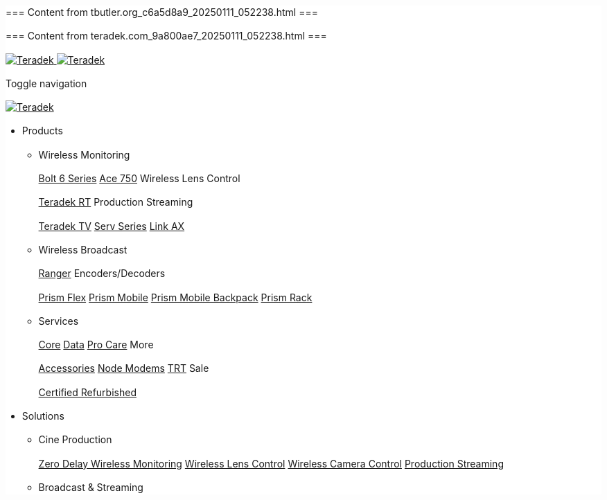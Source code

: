 === Content from tbutler.org_c6a5d8a9_20250111_052238.html ===




=== Content from teradek.com_9a800ae7_20250111_052238.html ===


[![Teradek](//teradek.com/cdn/shop/t/108/assets/Teradek-Lockup.png?v=117778865740814840931692286234)
![Teradek](//teradek.com/cdn/shop/t/108/assets/TeradekLockup-mob.svg?v=53790164186974080041711541638)](/)

Toggle navigation

[![Teradek](//teradek.com/cdn/shop/t/108/assets/Teradek_Lockup.png?v=56732043012363677511708588982)](/)

* Products
  + Wireless Monitoring

    [Bolt 6 Series](https://teradek.com/pages/bolt-6)
    [Ace 750](https://teradek.com/pages/ace)
    Wireless Lens Control

    [Teradek RT](https://teradek.com/pages/rt)
    Production Streaming

    [Teradek TV](https://teradek.com/pages/teradek-tv)
    [Serv Series](/pages/serv)
    [Link AX](https://teradek.com/products/link-ax)
  + Wireless Broadcast

    [Ranger](https://teradek.com/pages/ranger)
    Encoders/Decoders

    [Prism Flex](https://teradek.com/pages/prism-flex)
    [Prism Mobile](https://teradek.com/pages/prism-mobile)
    [Prism Mobile Backpack](https://teradek.com/products/prism-mobile-backpack?variant=43174745407666)
    [Prism Rack](https://teradek.com/pages/prism-ru)
  + Services

    [Core](https://teradek.com/pages/core)
    [Data](https://teradek.com/pages/data)
    [Pro Care](https://teradek.com/pages/pro-care)
    More

    [Accessories](/collections/accessories)
    [Node Modems](https://cdn.shopify.com/s/files/1/0095/4332/files/Teradek_Node_Modems__Release_v2_Web.pdf?v=1689752568)
    [TRT](https://teradek.com/pages/trt)
    Sale

    [Certified Refurbished](https://teradek.com/collections/sale)
* Solutions
  + Cine Production

    [Zero Delay Wireless Monitoring](https://teradek.com/pages/bolt-6)
    [Wireless Lens Control](https://teradek.com/pages/rt)
    [Wireless Camera Control](https://teradek.com/blogs/articles/achieve-wireless-camera-control-with-your-bolt-4k)
    [Production Streaming](https://teradek.com/pages/teradek-tv)
  + Broadcast & Streaming
